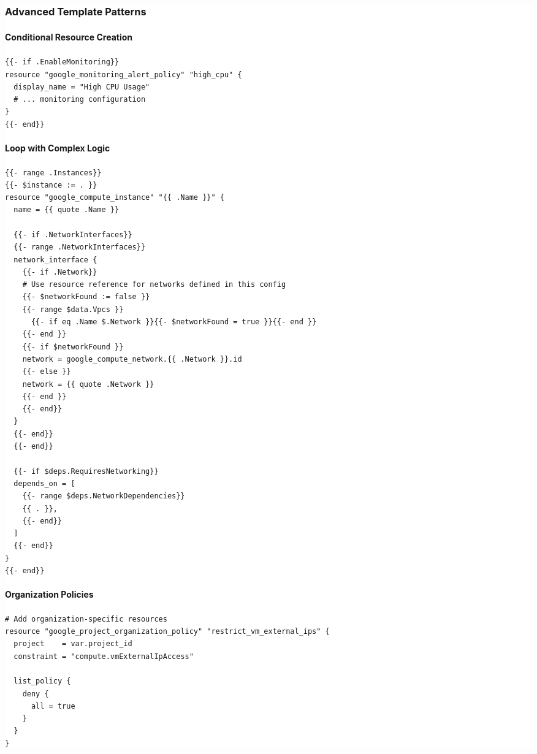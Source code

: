 ### Advanced Template Patterns

#### Conditional Resource Creation
```hcl
{{- if .EnableMonitoring}}
resource "google_monitoring_alert_policy" "high_cpu" {
  display_name = "High CPU Usage"
  # ... monitoring configuration
}
{{- end}}
```

#### Loop with Complex Logic
```hcl
{{- range .Instances}}
{{- $instance := . }}
resource "google_compute_instance" "{{ .Name }}" {
  name = {{ quote .Name }}
  
  {{- if .NetworkInterfaces}}
  {{- range .NetworkInterfaces}}
  network_interface {
    {{- if .Network}}
    # Use resource reference for networks defined in this config
    {{- $networkFound := false }}
    {{- range $data.Vpcs }}
      {{- if eq .Name $.Network }}{{- $networkFound = true }}{{- end }}
    {{- end }}
    {{- if $networkFound }}
    network = google_compute_network.{{ .Network }}.id
    {{- else }}
    network = {{ quote .Network }}
    {{- end }}
    {{- end}}
  }
  {{- end}}
  {{- end}}
  
  {{- if $deps.RequiresNetworking}}
  depends_on = [
    {{- range $deps.NetworkDependencies}}
    {{ . }},
    {{- end}}
  ]
  {{- end}}
}
{{- end}}
```

#### Organization Policies
```hcl
# Add organization-specific resources
resource "google_project_organization_policy" "restrict_vm_external_ips" {
  project    = var.project_id
  constraint = "compute.vmExternalIpAccess"

  list_policy {
    deny {
      all = true
    }
  }
}
```
